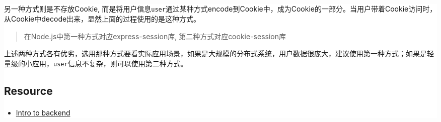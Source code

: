 另一种方式则是不存放Cookie, 而是将用户信息`user`通过某种方式encode到Cookie中，成为Cookie的一部分。当用户带着Cookie访问时，从Cookie中decode出来，显然上面的过程使用的是这种方式。

> 在Node.js中第一种方式对应express-session库, 第二种方式对应cookie-session库

上述两种方式各有优劣，选用那种方式要看实际应用场景，如果是大规模的分布式系统，用户数据很庞大，建议使用第一种方式；如果是轻量级的小应用，`user`信息不复杂，则可以使用第二种方式。


## Resource

- [Intro to backend]()
